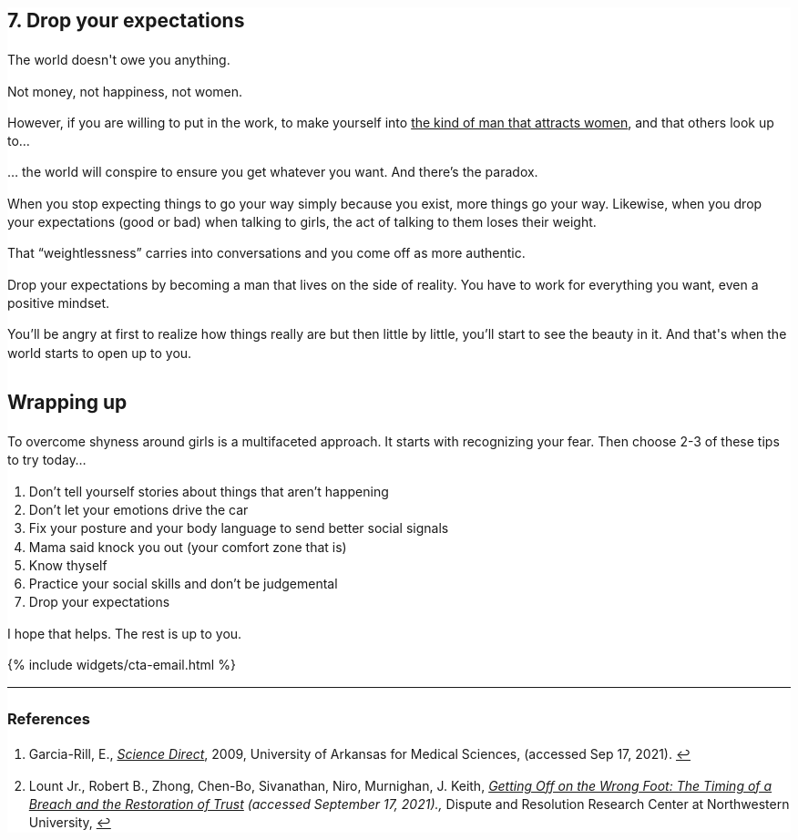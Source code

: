 ## 7\. Drop your expectations

The world doesn't owe you anything.

Not money, not happiness, not women.

However, if you are willing to put in the work, to make yourself into [the kind of man that attracts women](https://edlatimore.com/how-to-be-an-attractive-man/), and that others look up to…

… the world will conspire to ensure you get whatever you want. And there’s the paradox.

When you stop expecting things to go your way simply because you exist, more things go your way. Likewise, when you drop your expectations (good or bad) when talking to girls, the act of talking to them loses their weight.

That “weightlessness” carries into conversations and you come off as more authentic.

Drop your expectations by becoming a man that lives on the side of reality. You have to work for everything you want, even a positive mindset.

You’ll be angry at first to realize how things really are but then little by little, you’ll start to see the beauty in it. And that's when the world starts to open up to you.

## Wrapping up

To overcome shyness around girls is a multifaceted approach. It starts with recognizing your fear. Then choose 2-3 of these tips to try today…

1. Don’t tell yourself stories about things that aren’t happening
2. Don’t let your emotions drive the car
3. Fix your posture and your body language to send better social signals
4. Mama said knock you out (your comfort zone that is)
5. Know thyself
6. Practice your social skills and don’t be judgemental
7. Drop your expectations

I hope that helps. The rest is up to you.

{% include widgets/cta-email.html %}

---

### References

<div class="footnotes" role="doc-endnotes"><ol><li id="fn:1" role="doc-endnote"><p>Garcia-Rill, E., <em><a href="https://www.sciencedirect.com/science/article/pii/B9780080450469017678">Science Direct</a></em>, 2009, University of Arkansas for Medical Sciences, (accessed Sep 17, 2021).&nbsp;<a class="reversefootnote" role="doc-backlink" href="#fnref:1">↩</a></p></li><li id="fn:2" role="doc-endnote"><p>Lount Jr., Robert B., Zhong, Chen-Bo, Sivanathan, Niro, Murnighan, J. Keith, <em><a href="https://www-2.rotman.utoronto.ca/facbios/file/Wrong_Foot_2008_PSPB.pdf">Getting Off on the Wrong Foot: The Timing of a Breach and the Restoration of Trust</a> (accessed September 17, 2021).,</em> Dispute and Resolution Research Center at Northwestern University,&nbsp;<a class="reversefootnote" role="doc-backlink" href="#fnref:2">↩</a></p></li></ol></div>
